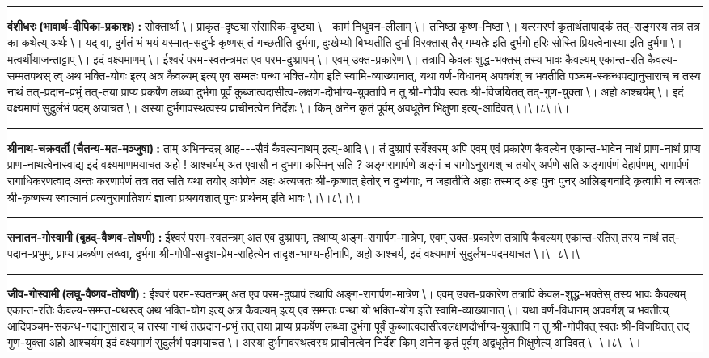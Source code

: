 ---------------------------------------------------------------------------------------------------------------------

**वंशीधरः (भावार्थ-दीपिका-प्रकाशः) :** सोक्तार्था \।
प्राकृत-दृष्ट्या संसारिक-दृष्ट्या \। कामं निधुवन-लीलाम् \। तनिष्ठा
कृष्ण-निष्ठा \। यत्स्मरणं कृतार्थतापादकं तत्-सङ्गस्य तत्र तत्र
का कथेत्य् अर्थः \। यद् वा, दुर्गतं भं भयं यस्मात्-सदुर्भः
कृष्णस् तं गच्छतीति दुर्भगा, दुःखेभ्यो बिभ्यतीति दुर्भा विरक्तास्
तैर् गम्यतेः इति दुर्भगो हरिः सोस्ति प्रियत्वेनास्या इति दुर्भगा \।
मत्वर्थीयाजन्ताट्टाप् \। इदं वक्ष्यमाणम् \। ईश्वरं परम-स्वतन्त्रमत
एव परम-दुष्प्रापम् \। एवम् उक्त-प्रकारेण \। तत्रापि केवलः
शुद्ध-भक्तस् तस्य भावः कैवल्यम् एकान्त-रति कैवल्य-सम्मतपथस्
त्व् अथ भक्ति-योगः इत्य् अत्र कैवल्यम् इत्य् एव सम्मतः पन्था
भक्ति-योग इति स्वामि-व्याख्यानात्, यथा वर्ण-विधानम् अपवर्गश् च
भवतीति पञ्चम-स्कन्धपद्यानुसाराच् च तस्य नाथं
तत्-प्रदान-प्रभुं तत्-तया प्राप्य प्रकर्षेण लब्ध्वा दुर्भगा पूर्वं
कुब्जात्वदासीत्व-लक्षण-दौर्भाग्य-युक्तापि न तु श्री-गोपीव स्वतः
श्री-विजयितत् तद्-गुण-युक्ता \। अहो आश्चर्यम् \। इदं वक्ष्यमाणं
सुदुर्लभं पदम् अयाचत \। अस्या दुर्भगावस्थत्वस्य प्राचीनत्वेन
निर्देशः \। किम् अनेन कृतं पूर्वम् अवधूतेन भिक्षुणा इत्य्-आदिवत्
\।\।८\।\।

---------------------------------------------------------------------------------------------------------------------

**श्रीनाथ-चक्रवर्ती (चैतन्य-मत-मञ्जुषा) :** ताम् अभिनन्दन्न्
आह---सैवं कैवल्यनाथम् इत्य्-आदि \। तं दुष्प्रापं सर्वेश्वरम् अपि
एवम् एवं प्रकारेण कैवल्येन एकान्त-भावेन नाथं प्राण-नाथं प्राप्य
प्राण-नाथत्वेनास्वाद्य इदं वक्ष्यमाणमयाचत अहो ! आश्चर्यम् अत एवासौ
न दुभगा कस्मिन् सति ? अङ्गरागार्पणे अङ्गं च रागोऽनुरागश् च तयोर्
अर्पणे सति अङ्गार्पणं देहार्पणम्, रागार्पणं रागाधिकरणत्वाद् अन्तः
करणार्पणं तत्र तत सति यथा तयोर् अर्पणेन अहः अत्यजतः
श्री-कृष्णात् हेतोर् न दुर्भ्यगाः, न जहातीति अहाः तस्माद् अहः पुनः पुनर्
आलिङ्गनादि कृत्वापि न त्यजतः श्री-कृष्णस्य स्वात्मानं
प्रत्यनुरागातिशयं ज्ञात्वा प्रश्रयवशात् पुनः प्रार्थनम् इति भावः
\।\।८\।\।

---------------------------------------------------------------------------------------------------------------------

**सनातन-गोस्वामी (बृहद्-वैष्णव-तोषणी) :** ईश्वरं परम-स्वतन्त्रम्
अत एव दुष्प्रापम्, तथाप्य् अङ्ग-रागार्पण-मात्रेण, एवम् उक्त-प्रकारेण
तत्रापि कैवल्यम् एकान्त-रतिस् तस्य नाथं तत्-पदान-प्रभुम्, प्राप्य
प्रकर्षण लब्ध्वा, दुर्भगा श्री-गोपी-सदृश-प्रेम-राहित्येन
तादृश-भाग्य-हीनापि, अहो आश्चर्य, इदं वक्ष्यमाणं
सुदुर्लभ-पदमयाचत \।\।८\।\।

---------------------------------------------------------------------------------------------------------------------

**जीव-गोस्वामी (लघु-वैष्णव-तोषणी) :** ईश्वरं परम-स्वतन्त्रम् अत
एव परम-दुष्प्रापं तथापि अङ्ग-रागार्पण-मात्रेण \। एवम्
उक्त-प्रकारेण तत्रापि केवल-शुद्ध-भक्तेस् तस्य भावः कैवल्यम्
एकान्त-रतिः कैवल्य-सम्मत-पथस्त्व् अथ भक्ति-योग इत्य् अत्र
कैवल्यम् इत्य् एव सम्मतः पन्था यो भक्ति-योग इति स्वामि-व्याख्यानात् \।
यथा वर्ण-विधानम् अपवर्गश् च भवतीत्य्
आदिपञ्चम-सकन्ध-गद्यानुसाराच् च तस्या नाथं तत्प्रदान-प्रभुं तत्
तया प्राप्य प्रकर्षेण लब्ध्वा दुर्भगा पूर्वं
कुब्जात्वदासीत्वलक्षणदौर्भाग्य-युक्तापि न तु श्री-गोपीवत् स्वतः
श्री-विजयितत् तद् गुण-युक्ता अहो आश्चर्यम् इदं वक्ष्यमाणं सुदुर्लभं
पदमयाचत \। अस्या दुर्भगावस्थत्वस्य प्राचीनत्वेन निर्देश किम् अनेन
कृतं पूर्वम् अद्वधूतेन भिक्षुणेत्य् आदिवत् \।\।८\।\।
